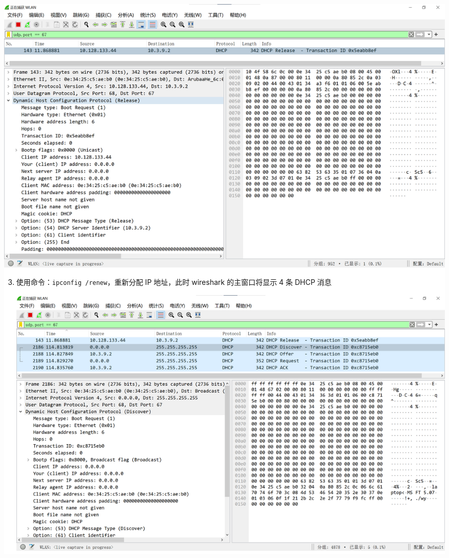    ![释放主机IP地址](./img/DHCP_release.png)

3. 使用命令：`ipconfig /renew`，重新分配 IP 地址，此时 wireshark 的主窗口将显示 4 条 DHCP 消息

   ![重新分配IP地址](./img/DHCP_renew.png)

